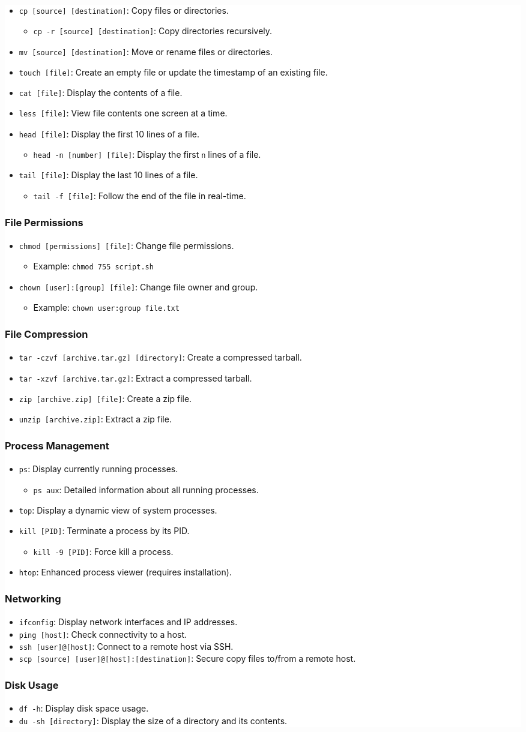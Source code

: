 - `cp [source] [destination]`: Copy files or directories.
    - `cp -r [source] [destination]`: Copy directories recursively.

- `mv [source] [destination]`: Move or rename files or directories.

- `touch [file]`: Create an empty file or update the timestamp of an existing file.

- `cat [file]`: Display the contents of a file.

- `less [file]`: View file contents one screen at a time.

- `head [file]`: Display the first 10 lines of a file.
    - `head -n [number] [file]`: Display the first `n` lines of a file.

- `tail [file]`: Display the last 10 lines of a file.
    - `tail -f [file]`: Follow the end of the file in real-time.

### File Permissions

- `chmod [permissions] [file]`: Change file permissions.
    - Example: `chmod 755 script.sh`

- `chown [user]:[group] [file]`: Change file owner and group.
    - Example: `chown user:group file.txt`

### File Compression

- `tar -czvf [archive.tar.gz] [directory]`: Create a compressed tarball.
- `tar -xzvf [archive.tar.gz]`: Extract a compressed tarball.

- `zip [archive.zip] [file]`: Create a zip file.
- `unzip [archive.zip]`: Extract a zip file.

### Process Management

- `ps`: Display currently running processes.
    - `ps aux`: Detailed information about all running processes.

- `top`: Display a dynamic view of system processes.

- `kill [PID]`: Terminate a process by its PID.
    - `kill -9 [PID]`: Force kill a process.

- `htop`: Enhanced process viewer (requires installation).

### Networking

- `ifconfig`: Display network interfaces and IP addresses.
- `ping [host]`: Check connectivity to a host.
- `ssh [user]@[host]`: Connect to a remote host via SSH.
- `scp [source] [user]@[host]:[destination]`: Secure copy files to/from a remote host.

### Disk Usage

- `df -h`: Display disk space usage.
- `du -sh [directory]`: Display the size of a directory and its contents.
